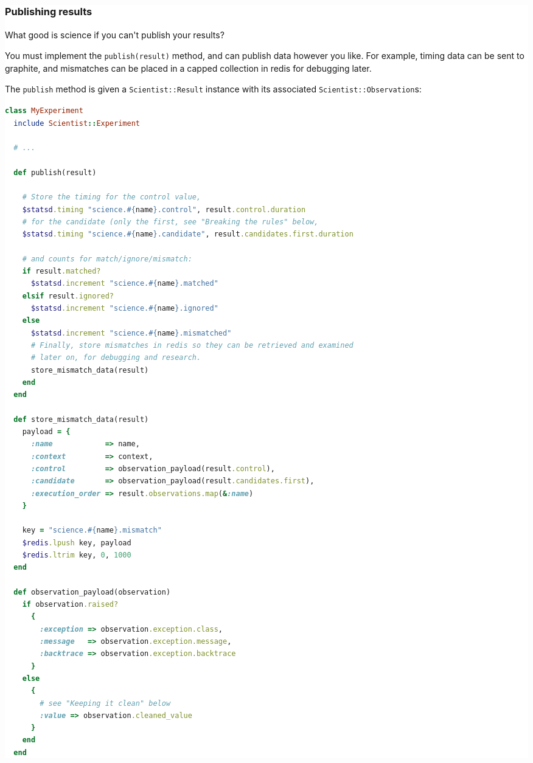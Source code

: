 ### Publishing results

What good is science if you can't publish your results?

You must implement the `publish(result)` method, and can publish data however you like. For example, timing data can be sent to graphite, and mismatches can be placed in a capped collection in redis for debugging later.

The `publish` method is given a `Scientist::Result` instance with its associated `Scientist::Observation`s:

```ruby
class MyExperiment
  include Scientist::Experiment

  # ...

  def publish(result)

    # Store the timing for the control value,
    $statsd.timing "science.#{name}.control", result.control.duration
    # for the candidate (only the first, see "Breaking the rules" below,
    $statsd.timing "science.#{name}.candidate", result.candidates.first.duration

    # and counts for match/ignore/mismatch:
    if result.matched?
      $statsd.increment "science.#{name}.matched"
    elsif result.ignored?
      $statsd.increment "science.#{name}.ignored"
    else
      $statsd.increment "science.#{name}.mismatched"
      # Finally, store mismatches in redis so they can be retrieved and examined
      # later on, for debugging and research.
      store_mismatch_data(result)
    end
  end

  def store_mismatch_data(result)
    payload = {
      :name            => name,
      :context         => context,
      :control         => observation_payload(result.control),
      :candidate       => observation_payload(result.candidates.first),
      :execution_order => result.observations.map(&:name)
    }

    key = "science.#{name}.mismatch"
    $redis.lpush key, payload
    $redis.ltrim key, 0, 1000
  end

  def observation_payload(observation)
    if observation.raised?
      {
        :exception => observation.exception.class,
        :message   => observation.exception.message,
        :backtrace => observation.exception.backtrace
      }
    else
      {
        # see "Keeping it clean" below
        :value => observation.cleaned_value
      }
    end
  end
```
